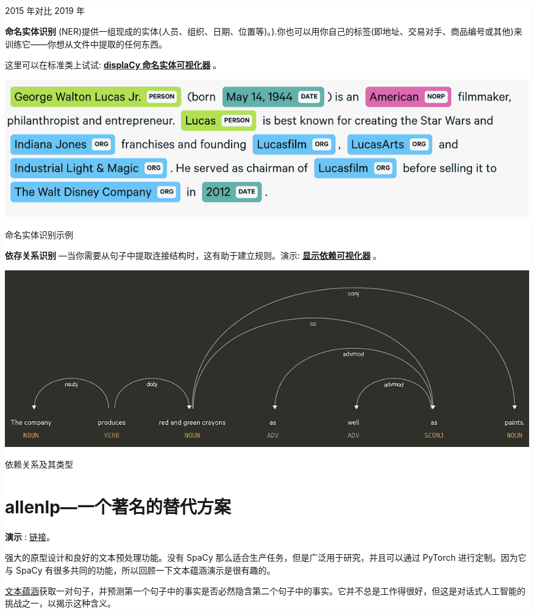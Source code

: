 2015 年对比 2019 年

**命名实体识别** (NER)提供一组现成的实体(人员、组织、日期、位置等)。).你也可以用你自己的标签(即地址、交易对手、商品编号或其他)来训练它——你想从文件中提取的任何东西。

这里可以在标准类上试试: [**displaCy 命名实体可视化器**](https://explosion.ai/demos/displacy-ent) 。

![](img/d516abb1e2c1f4966f27043430729a6b.png)

命名实体识别示例

**依存关系识别** —当你需要从句子中提取连接结构时，这有助于建立规则。演示: [**显示依赖可视化器**](https://explosion.ai/demos/displacy) 。

![](img/bd52c9da7943651647d39c57a80492fd.png)

依赖关系及其类型

# allenlp—一个著名的替代方案

**演示** : [链接](https://demo.allennlp.org/)。

强大的原型设计和良好的文本预处理功能。没有 SpaCy 那么适合生产任务，但是广泛用于研究，并且可以通过 PyTorch 进行定制。因为它与 SpaCy 有很多共同的功能，所以回顾一下文本蕴涵演示是很有趣的。

[文本蕴涵](https://demo.allennlp.org/textual-entailment)获取一对句子，并预测第一个句子中的事实是否必然隐含第二个句子中的事实。它并不总是工作得很好，但这是对话式人工智能的挑战之一，以揭示这种含义。
